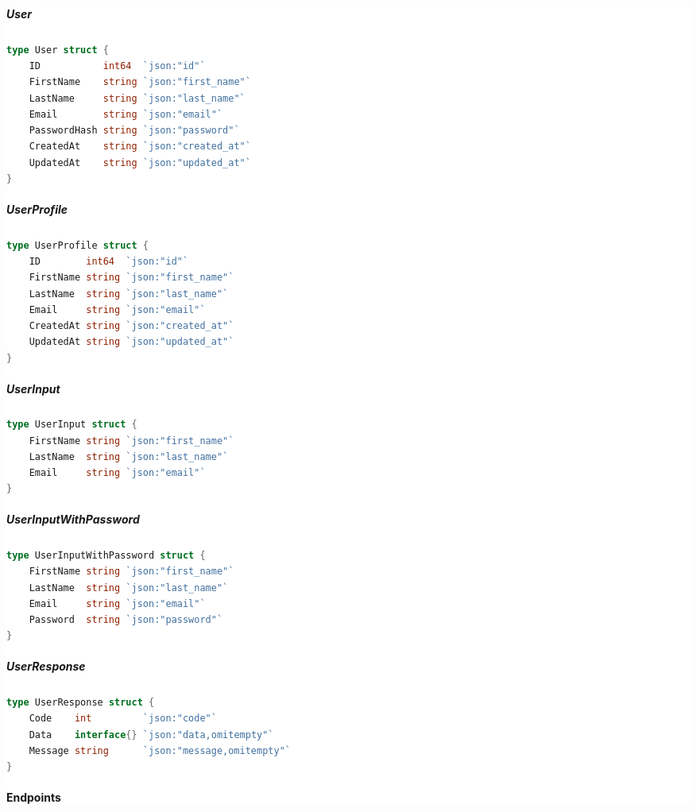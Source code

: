 ##### User
```go
type User struct {
	ID           int64  `json:"id"`
	FirstName    string `json:"first_name"`
	LastName     string `json:"last_name"`
	Email        string `json:"email"`
	PasswordHash string `json:"password"`
	CreatedAt    string `json:"created_at"`
	UpdatedAt    string `json:"updated_at"`
}
```

##### UserProfile
```go
type UserProfile struct {
    ID        int64  `json:"id"`
    FirstName string `json:"first_name"`
    LastName  string `json:"last_name"`
    Email     string `json:"email"`
    CreatedAt string `json:"created_at"`
    UpdatedAt string `json:"updated_at"`
}
```

##### UserInput
```go
type UserInput struct {
	FirstName string `json:"first_name"`
	LastName  string `json:"last_name"`
	Email     string `json:"email"`
}
```

##### UserInputWithPassword
```go
type UserInputWithPassword struct {
    FirstName string `json:"first_name"`
    LastName  string `json:"last_name"`
    Email     string `json:"email"`
    Password  string `json:"password"`
}
```

##### UserResponse
```go
type UserResponse struct {
	Code    int         `json:"code"`
	Data    interface{} `json:"data,omitempty"`
	Message string      `json:"message,omitempty"`
}
```

#### Endpoints
